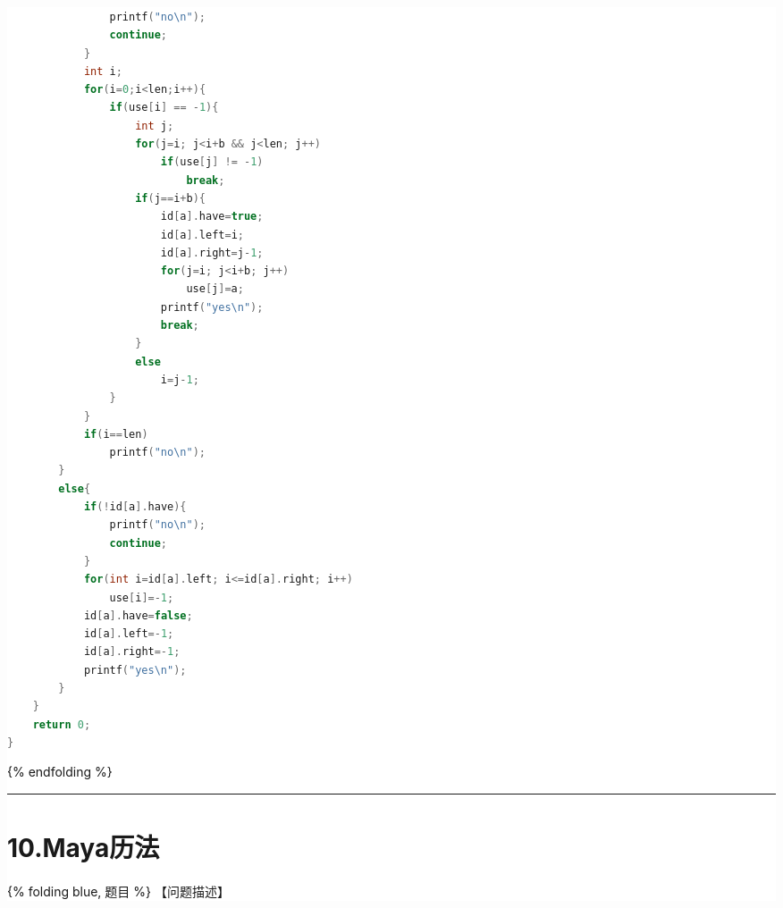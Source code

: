 ```CPP
				printf("no\n");
				continue;
			}
			int i;
			for(i=0;i<len;i++){
				if(use[i] == -1){
					int j;
					for(j=i; j<i+b && j<len; j++)
						if(use[j] != -1)
							break;
					if(j==i+b){
						id[a].have=true;
						id[a].left=i;
						id[a].right=j-1;
						for(j=i; j<i+b; j++)
							use[j]=a;
						printf("yes\n");
						break;
					}
					else
						i=j-1;
				}
			}
			if(i==len)
				printf("no\n");
		}
		else{
			if(!id[a].have){
				printf("no\n");
				continue;
			}
			for(int i=id[a].left; i<=id[a].right; i++)
				use[i]=-1;
			id[a].have=false;
			id[a].left=-1;
			id[a].right=-1;
			printf("yes\n");
		}
	}
	return 0;
}
```
{% endfolding %}

--------

# 10.Maya历法

{% folding blue, 题目 %}
【问题描述】
